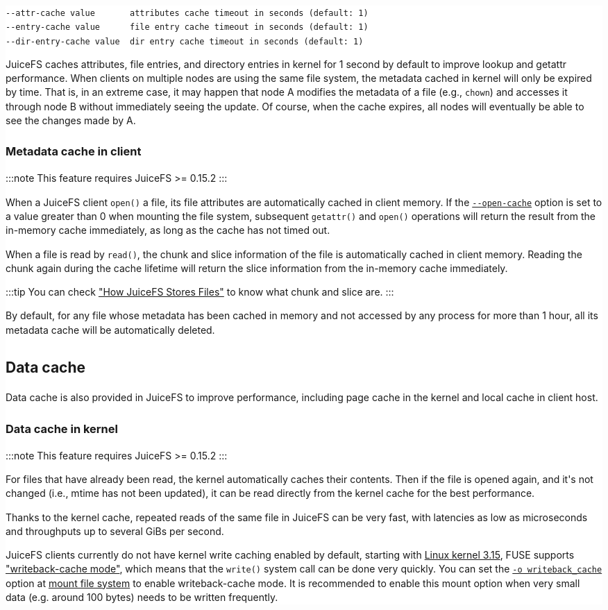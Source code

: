 ```
--attr-cache value       attributes cache timeout in seconds (default: 1)
--entry-cache value      file entry cache timeout in seconds (default: 1)
--dir-entry-cache value  dir entry cache timeout in seconds (default: 1)
```

JuiceFS caches attributes, file entries, and directory entries in kernel for 1 second by default to improve lookup and getattr performance. When clients on multiple nodes are using the same file system, the metadata cached in kernel will only be expired by time. That is, in an extreme case, it may happen that node A modifies the metadata of a file (e.g., `chown`) and accesses it through node B without immediately seeing the update. Of course, when the cache expires, all nodes will eventually be able to see the changes made by A.

### Metadata cache in client

:::note
This feature requires JuiceFS >= 0.15.2
:::

When a JuiceFS client `open()` a file, its file attributes are automatically cached in client memory. If the [`--open-cache`](../reference/command_reference.md#juicefs-mount) option is set to a value greater than 0 when mounting the file system, subsequent `getattr()` and `open()` operations will return the result from the in-memory cache immediately, as long as the cache has not timed out.

When a file is read by `read()`, the chunk and slice information of the file is automatically cached in client memory. Reading the chunk again during the cache lifetime will return the slice information from the in-memory cache immediately.

:::tip
You can check ["How JuiceFS Stores Files"](../reference/how_juicefs_store_files.md) to know what chunk and slice are.
:::

By default, for any file whose metadata has been cached in memory and not accessed by any process for more than 1 hour, all its metadata cache will be automatically deleted.

## Data cache

Data cache is also provided in JuiceFS to improve performance, including page cache in the kernel and local cache in client host.

### Data cache in kernel

:::note
This feature requires JuiceFS >= 0.15.2
:::

For files that have already been read, the kernel automatically caches their contents. Then if the file is opened again, and it's not changed (i.e., mtime has not been updated), it can be read directly from the kernel cache for the best performance.

Thanks to the kernel cache, repeated reads of the same file in JuiceFS can be very fast, with latencies as low as microseconds and throughputs up to several GiBs per second.

JuiceFS clients currently do not have kernel write caching enabled by default, starting with [Linux kernel 3.15](https://github.com/torvalds/linux/commit/4d99ff8f12e), FUSE supports ["writeback-cache mode"]( https://www.kernel.org/doc/Documentation/filesystems/fuse-io.txt), which means that the `write()` system call can be done very quickly. You can set the [`-o writeback_cache`](../reference/fuse_mount_options.md#writeback_cache) option at [mount file system](../reference/command_reference.md#juicefs-mount) to enable writeback-cache mode. It is recommended to enable this mount option when very small data (e.g. around 100 bytes) needs to be written frequently.
